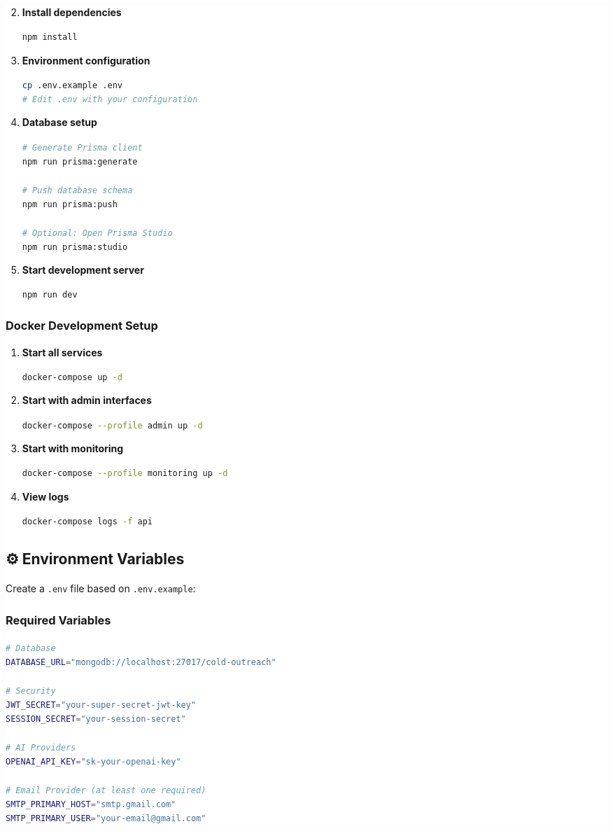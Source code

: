 2. **Install dependencies**
   ```bash
   npm install
   ```

3. **Environment configuration**
   ```bash
   cp .env.example .env
   # Edit .env with your configuration
   ```

4. **Database setup**
   ```bash
   # Generate Prisma client
   npm run prisma:generate
   
   # Push database schema
   npm run prisma:push
   
   # Optional: Open Prisma Studio
   npm run prisma:studio
   ```

5. **Start development server**
   ```bash
   npm run dev
   ```

### Docker Development Setup

1. **Start all services**
   ```bash
   docker-compose up -d
   ```

2. **Start with admin interfaces**
   ```bash
   docker-compose --profile admin up -d
   ```

3. **Start with monitoring**
   ```bash
   docker-compose --profile monitoring up -d
   ```

4. **View logs**
   ```bash
   docker-compose logs -f api
   ```

## ⚙️ Environment Variables

Create a `.env` file based on `.env.example`:

### Required Variables

```bash
# Database
DATABASE_URL="mongodb://localhost:27017/cold-outreach"

# Security
JWT_SECRET="your-super-secret-jwt-key"
SESSION_SECRET="your-session-secret"

# AI Providers
OPENAI_API_KEY="sk-your-openai-key"

# Email Provider (at least one required)
SMTP_PRIMARY_HOST="smtp.gmail.com"
SMTP_PRIMARY_USER="your-email@gmail.com"
```